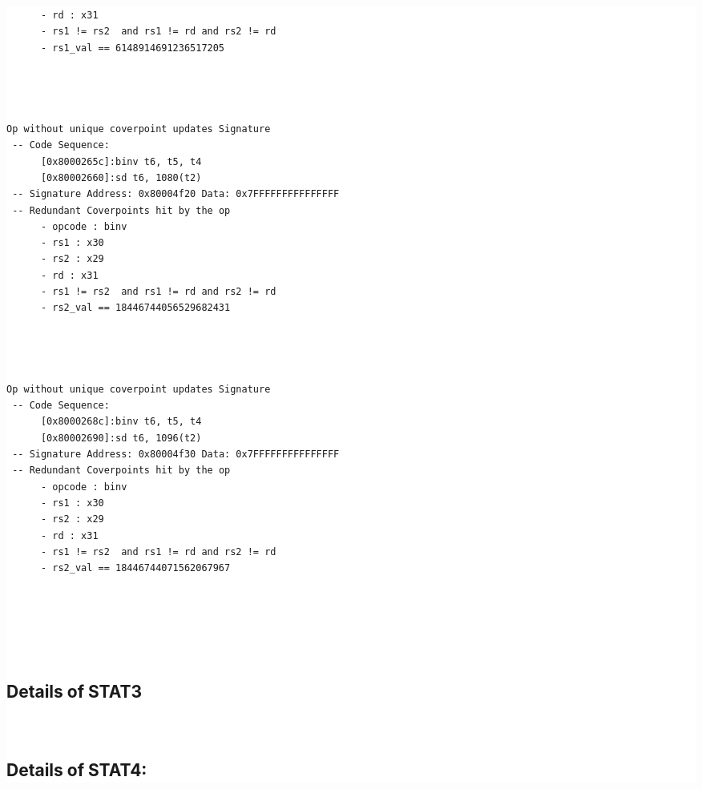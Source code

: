 ```
      - rd : x31
      - rs1 != rs2  and rs1 != rd and rs2 != rd
      - rs1_val == 6148914691236517205




Op without unique coverpoint updates Signature
 -- Code Sequence:
      [0x8000265c]:binv t6, t5, t4
      [0x80002660]:sd t6, 1080(t2)
 -- Signature Address: 0x80004f20 Data: 0x7FFFFFFFFFFFFFFF
 -- Redundant Coverpoints hit by the op
      - opcode : binv
      - rs1 : x30
      - rs2 : x29
      - rd : x31
      - rs1 != rs2  and rs1 != rd and rs2 != rd
      - rs2_val == 18446744056529682431




Op without unique coverpoint updates Signature
 -- Code Sequence:
      [0x8000268c]:binv t6, t5, t4
      [0x80002690]:sd t6, 1096(t2)
 -- Signature Address: 0x80004f30 Data: 0x7FFFFFFFFFFFFFFF
 -- Redundant Coverpoints hit by the op
      - opcode : binv
      - rs1 : x30
      - rs2 : x29
      - rd : x31
      - rs1 != rs2  and rs1 != rd and rs2 != rd
      - rs2_val == 18446744071562067967






```

## Details of STAT3

```


```

## Details of STAT4:
